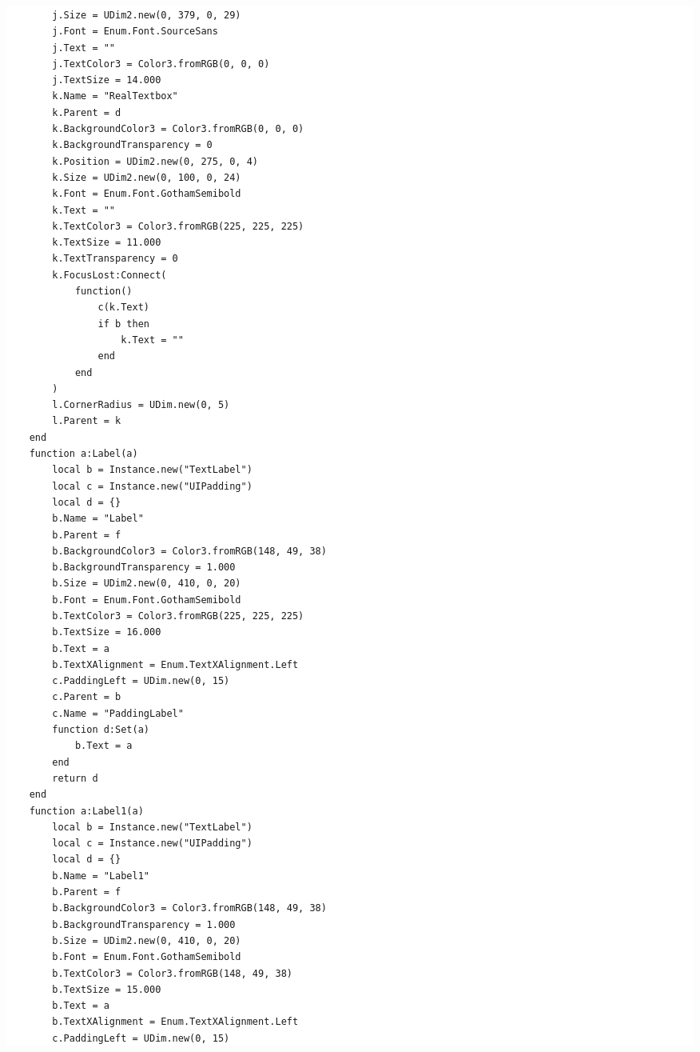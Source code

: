             j.Size = UDim2.new(0, 379, 0, 29)
            j.Font = Enum.Font.SourceSans
            j.Text = ""
            j.TextColor3 = Color3.fromRGB(0, 0, 0)
            j.TextSize = 14.000
            k.Name = "RealTextbox"
            k.Parent = d
            k.BackgroundColor3 = Color3.fromRGB(0, 0, 0)
            k.BackgroundTransparency = 0
            k.Position = UDim2.new(0, 275, 0, 4)
            k.Size = UDim2.new(0, 100, 0, 24)
            k.Font = Enum.Font.GothamSemibold
            k.Text = ""
            k.TextColor3 = Color3.fromRGB(225, 225, 225)
            k.TextSize = 11.000
            k.TextTransparency = 0
            k.FocusLost:Connect(
                function()
                    c(k.Text)
                    if b then
                        k.Text = ""
                    end
                end
            )
            l.CornerRadius = UDim.new(0, 5)
            l.Parent = k
        end
        function a:Label(a)
            local b = Instance.new("TextLabel")
            local c = Instance.new("UIPadding")
            local d = {}
            b.Name = "Label"
            b.Parent = f
            b.BackgroundColor3 = Color3.fromRGB(148, 49, 38)
            b.BackgroundTransparency = 1.000
            b.Size = UDim2.new(0, 410, 0, 20)
            b.Font = Enum.Font.GothamSemibold
            b.TextColor3 = Color3.fromRGB(225, 225, 225)
            b.TextSize = 16.000
            b.Text = a
            b.TextXAlignment = Enum.TextXAlignment.Left
            c.PaddingLeft = UDim.new(0, 15)
            c.Parent = b
            c.Name = "PaddingLabel"
            function d:Set(a)
                b.Text = a
            end
            return d
        end
        function a:Label1(a)
            local b = Instance.new("TextLabel")
            local c = Instance.new("UIPadding")
            local d = {}
            b.Name = "Label1"
            b.Parent = f
            b.BackgroundColor3 = Color3.fromRGB(148, 49, 38)
            b.BackgroundTransparency = 1.000
            b.Size = UDim2.new(0, 410, 0, 20)
            b.Font = Enum.Font.GothamSemibold
            b.TextColor3 = Color3.fromRGB(148, 49, 38)
            b.TextSize = 15.000
            b.Text = a
            b.TextXAlignment = Enum.TextXAlignment.Left
            c.PaddingLeft = UDim.new(0, 15)